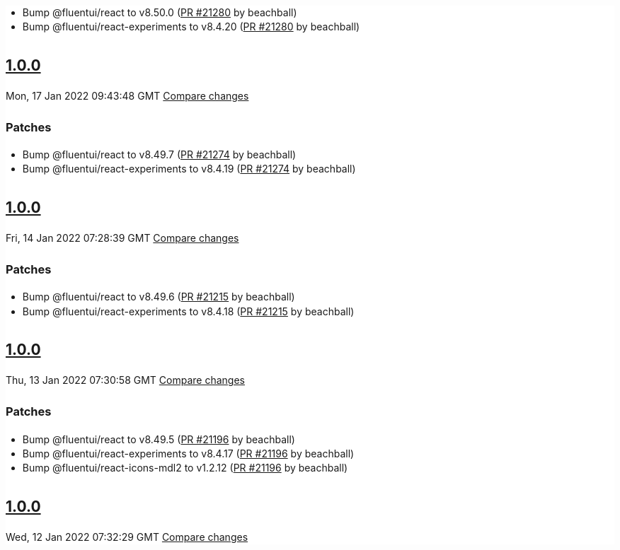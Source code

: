 - Bump @fluentui/react to v8.50.0 ([PR #21280](https://github.com/microsoft/fluentui/pull/21280) by beachball)
- Bump @fluentui/react-experiments to v8.4.20 ([PR #21280](https://github.com/microsoft/fluentui/pull/21280) by beachball)

## [1.0.0](https://github.com/microsoft/fluentui/tree/vr-tests_v1.0.0)

Mon, 17 Jan 2022 09:43:48 GMT 
[Compare changes](https://github.com/microsoft/fluentui/compare/vr-tests_v1.0.0..vr-tests_v1.0.0)

### Patches

- Bump @fluentui/react to v8.49.7 ([PR #21274](https://github.com/microsoft/fluentui/pull/21274) by beachball)
- Bump @fluentui/react-experiments to v8.4.19 ([PR #21274](https://github.com/microsoft/fluentui/pull/21274) by beachball)

## [1.0.0](https://github.com/microsoft/fluentui/tree/vr-tests_v1.0.0)

Fri, 14 Jan 2022 07:28:39 GMT 
[Compare changes](https://github.com/microsoft/fluentui/compare/vr-tests_v1.0.0..vr-tests_v1.0.0)

### Patches

- Bump @fluentui/react to v8.49.6 ([PR #21215](https://github.com/microsoft/fluentui/pull/21215) by beachball)
- Bump @fluentui/react-experiments to v8.4.18 ([PR #21215](https://github.com/microsoft/fluentui/pull/21215) by beachball)

## [1.0.0](https://github.com/microsoft/fluentui/tree/vr-tests_v1.0.0)

Thu, 13 Jan 2022 07:30:58 GMT 
[Compare changes](https://github.com/microsoft/fluentui/compare/vr-tests_v1.0.0..vr-tests_v1.0.0)

### Patches

- Bump @fluentui/react to v8.49.5 ([PR #21196](https://github.com/microsoft/fluentui/pull/21196) by beachball)
- Bump @fluentui/react-experiments to v8.4.17 ([PR #21196](https://github.com/microsoft/fluentui/pull/21196) by beachball)
- Bump @fluentui/react-icons-mdl2 to v1.2.12 ([PR #21196](https://github.com/microsoft/fluentui/pull/21196) by beachball)

## [1.0.0](https://github.com/microsoft/fluentui/tree/vr-tests_v1.0.0)

Wed, 12 Jan 2022 07:32:29 GMT 
[Compare changes](https://github.com/microsoft/fluentui/compare/vr-tests_v1.0.0..vr-tests_v1.0.0)
